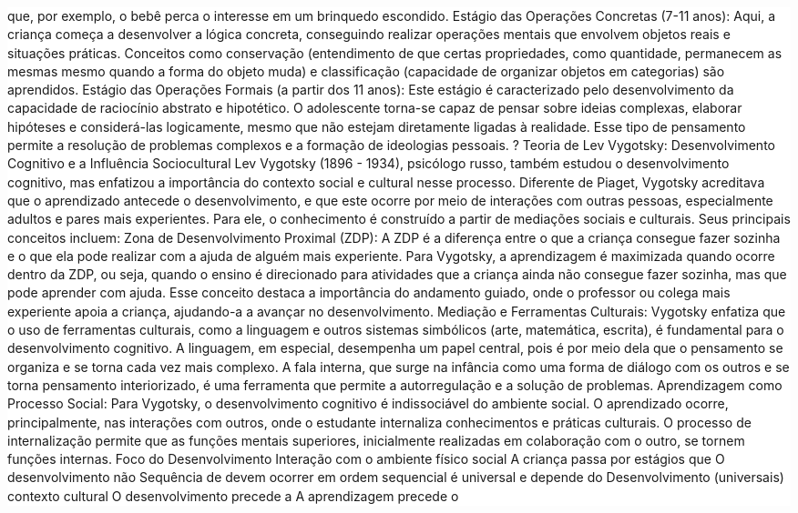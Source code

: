 que, por
exemplo, o bebê perca o interesse em um brinquedo escondido.
Estágio das Operações Concretas (7-11 anos):
Aqui, a criança começa a desenvolver a lógica concreta, conseguindo realizar operações mentais
que
envolvem objetos reais e situações práticas. Conceitos como conservação (entendimento de que
certas
propriedades, como quantidade, permanecem as mesmas mesmo quando a forma do objeto
muda) e
classificação (capacidade de organizar objetos em categorias) são aprendidos.
Estágio das Operações Formais (a partir dos 11 anos):
Este estágio é caracterizado pelo desenvolvimento da capacidade de raciocínio abstrato e
hipotético. O
adolescente torna-se capaz de pensar sobre ideias complexas, elaborar hipóteses e considerá-las
logicamente,
mesmo que não estejam diretamente ligadas à realidade. Esse tipo de pensamento permite a
resolução de
problemas complexos e a formação de ideologias pessoais.
? Teoria de Lev Vygotsky: Desenvolvimento Cognitivo e a Influência Sociocultural
Lev Vygotsky (1896 - 1934), psicólogo russo, também estudou o desenvolvimento cognitivo, mas
enfatizou
a importância do contexto social e cultural nesse processo. Diferente de Piaget, Vygotsky
acreditava que o
aprendizado antecede o desenvolvimento, e que este ocorre por meio de interações com outras
pessoas,
especialmente adultos e pares mais experientes. Para ele, o conhecimento é construído a partir de
mediações
sociais e culturais. Seus principais conceitos incluem:
Zona de Desenvolvimento Proximal (ZDP):
A ZDP é a diferença entre o que a criança consegue fazer sozinha e o que ela pode realizar com a
ajuda de
alguém mais experiente. Para Vygotsky, a aprendizagem é maximizada quando ocorre dentro da
ZDP, ou seja,
quando o ensino é direcionado para atividades que a criança ainda não consegue fazer sozinha,
mas que pode
aprender com ajuda. Esse conceito destaca a importância do andamento guiado, onde o professor
ou colega
mais experiente apoia a criança, ajudando-a a avançar no desenvolvimento.
Mediação e Ferramentas Culturais:
Vygotsky enfatiza que o uso de ferramentas culturais, como a linguagem e outros sistemas
simbólicos (arte,
matemática, escrita), é fundamental para o desenvolvimento cognitivo. A linguagem, em especial,
desempenha
um papel central, pois é por meio dela que o pensamento se organiza e se torna cada vez mais
complexo. A fala
interna, que surge na infância como uma forma de diálogo com os outros e se torna pensamento
interiorizado,
é uma ferramenta que permite a autorregulação e a solução de problemas.
Aprendizagem como Processo Social:
Para Vygotsky, o desenvolvimento cognitivo é indissociável do ambiente social. O aprendizado
ocorre,
principalmente, nas interações com outros, onde o estudante internaliza conhecimentos e práticas
culturais. O
processo de internalização permite que as funções mentais superiores, inicialmente realizadas em
colaboração
com o outro, se tornem funções internas.
Foco do Desenvolvimento Interação com o ambiente físico
social
A criança passa por estágios que O desenvolvimento não
Sequência de
devem ocorrer em ordem sequencial é universal e depende do
Desenvolvimento
(universais) contexto cultural
O desenvolvimento precede a A aprendizagem precede o